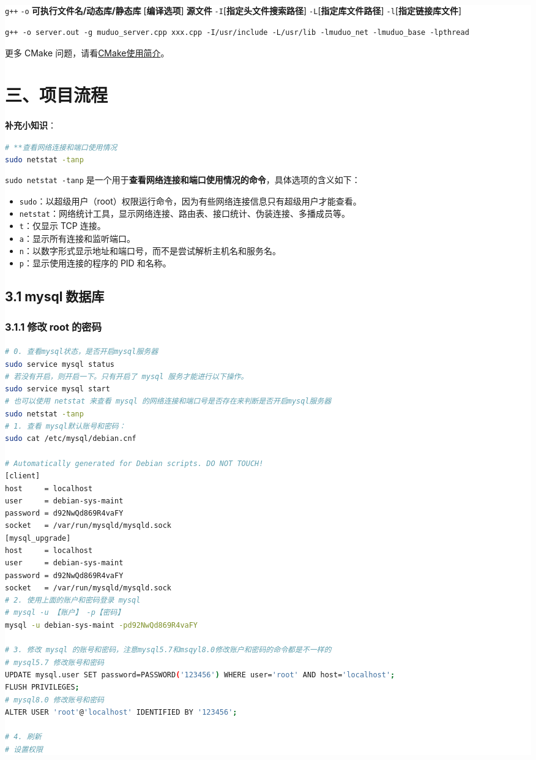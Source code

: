 `g++` `-o` **可执行文件名/动态库/静态库**  [**编译选项**]  **源文件** `-I`[**指定头文件搜索路径**] `-L`[**指定库文件路径**]  `-l`[**指定链接库文件**]

`g++ -o server.out -g muduo_server.cpp xxx.cpp -I/usr/include -L/usr/lib -lmuduo_net -lmuduo_base -lpthread`

更多 CMake 问题，请看[CMake使用简介](./CMake使用简介.pdf)。



# 三、项目流程

**补充小知识**：

```bash
# **查看网络连接和端口使用情况
sudo netstat -tanp
```

`sudo netstat -tanp` 是一个用于**查看网络连接和端口使用情况的命令**，具体选项的含义如下：

- `sudo`：以超级用户（root）权限运行命令，因为有些网络连接信息只有超级用户才能查看。
- `netstat`：网络统计工具，显示网络连接、路由表、接口统计、伪装连接、多播成员等。
- `t`：仅显示 TCP 连接。
- `a`：显示所有连接和监听端口。
- `n`：以数字形式显示地址和端口号，而不是尝试解析主机名和服务名。
- `p`：显示使用连接的程序的 PID 和名称。

## 3.1 mysql 数据库

### 3.1.1 修改 root 的密码

```bash
# 0. 查看mysql状态，是否开启mysql服务器
sudo service mysql status
# 若没有开启，则开启一下。只有开启了 mysql 服务才能进行以下操作。
sudo service mysql start
# 也可以使用 netstat 来查看 mysql 的网络连接和端口号是否存在来判断是否开启mysql服务器
sudo netstat -tanp
# 1. 查看 mysql默认账号和密码：
sudo cat /etc/mysql/debian.cnf

# Automatically generated for Debian scripts. DO NOT TOUCH!
[client]
host     = localhost
user     = debian-sys-maint
password = d92NwQd869R4vaFY
socket   = /var/run/mysqld/mysqld.sock
[mysql_upgrade]
host     = localhost
user     = debian-sys-maint
password = d92NwQd869R4vaFY
socket   = /var/run/mysqld/mysqld.sock
# 2. 使用上面的账户和密码登录 mysql
# mysql -u 【账户】 -p【密码】
mysql -u debian-sys-maint -pd92NwQd869R4vaFY

# 3. 修改 mysql 的账号和密码，注意mysql5.7和msqyl8.0修改账户和密码的命令都是不一样的
# mysql5.7 修改账号和密码
UPDATE mysql.user SET password=PASSWORD('123456') WHERE user='root' AND host='localhost';
FLUSH PRIVILEGES;
# mysql8.0 修改账号和密码
ALTER USER 'root'@'localhost' IDENTIFIED BY '123456';

# 4. 刷新
# 设置权限
```